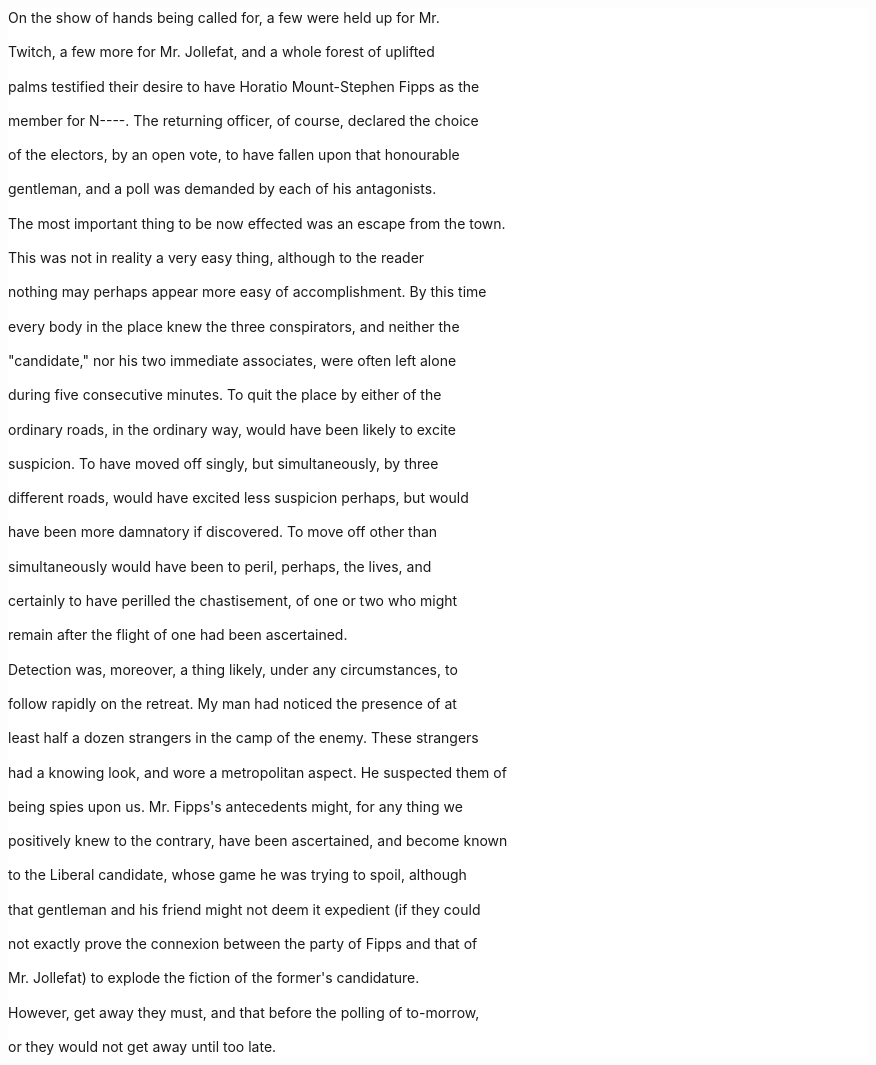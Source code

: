 On the show of hands being called for, a few were held up for Mr.

Twitch, a few more for Mr. Jollefat, and a whole forest of uplifted

palms testified their desire to have Horatio Mount-Stephen Fipps as the

member for N----. The returning officer, of course, declared the choice

of the electors, by an open vote, to have fallen upon that honourable

gentleman, and a poll was demanded by each of his antagonists.



The most important thing to be now effected was an escape from the town.

This was not in reality a very easy thing, although to the reader

nothing may perhaps appear more easy of accomplishment. By this time

every body in the place knew the three conspirators, and neither the

"candidate," nor his two immediate associates, were often left alone

during five consecutive minutes. To quit the place by either of the

ordinary roads, in the ordinary way, would have been likely to excite

suspicion. To have moved off singly, but simultaneously, by three

different roads, would have excited less suspicion perhaps, but would

have been more damnatory if discovered. To move off other than

simultaneously would have been to peril, perhaps, the lives, and

certainly to have perilled the chastisement, of one or two who might

remain after the flight of one had been ascertained.



Detection was, moreover, a thing likely, under any circumstances, to

follow rapidly on the retreat. My man had noticed the presence of at

least half a dozen strangers in the camp of the enemy. These strangers

had a knowing look, and wore a metropolitan aspect. He suspected them of

being spies upon us. Mr. Fipps's antecedents might, for any thing we

positively knew to the contrary, have been ascertained, and become known

to the Liberal candidate, whose game he was trying to spoil, although

that gentleman and his friend might not deem it expedient (if they could

not exactly prove the connexion between the party of Fipps and that of

Mr. Jollefat) to explode the fiction of the former's candidature.

However, get away they must, and that before the polling of to-morrow,

or they would not get away until too late.

